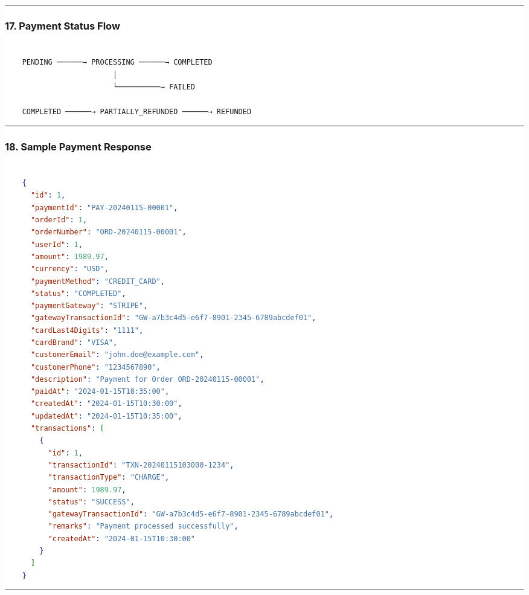 * * *

### **17\. Payment Status Flow**

```text

    PENDING ──────→ PROCESSING ──────→ COMPLETED
                         │
                         └──────────→ FAILED
    
    COMPLETED ──────→ PARTIALLY_REFUNDED ──────→ REFUNDED
```
* * *

### **18\. Sample Payment Response**

```JSON

    {
      "id": 1,
      "paymentId": "PAY-20240115-00001",
      "orderId": 1,
      "orderNumber": "ORD-20240115-00001",
      "userId": 1,
      "amount": 1989.97,
      "currency": "USD",
      "paymentMethod": "CREDIT_CARD",
      "status": "COMPLETED",
      "paymentGateway": "STRIPE",
      "gatewayTransactionId": "GW-a7b3c4d5-e6f7-8901-2345-6789abcdef01",
      "cardLast4Digits": "1111",
      "cardBrand": "VISA",
      "customerEmail": "john.doe@example.com",
      "customerPhone": "1234567890",
      "description": "Payment for Order ORD-20240115-00001",
      "paidAt": "2024-01-15T10:35:00",
      "createdAt": "2024-01-15T10:30:00",
      "updatedAt": "2024-01-15T10:35:00",
      "transactions": [
        {
          "id": 1,
          "transactionId": "TXN-20240115103000-1234",
          "transactionType": "CHARGE",
          "amount": 1989.97,
          "status": "SUCCESS",
          "gatewayTransactionId": "GW-a7b3c4d5-e6f7-8901-2345-6789abcdef01",
          "remarks": "Payment processed successfully",
          "createdAt": "2024-01-15T10:30:00"
        }
      ]
    }
```
* * *
